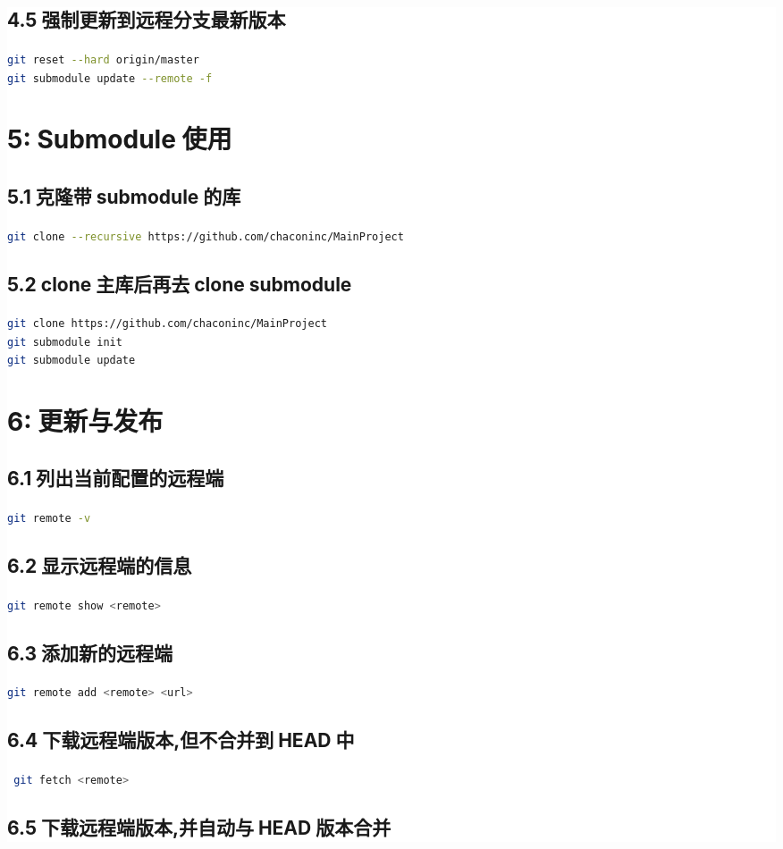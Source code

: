 ## 4.5 强制更新到远程分支最新版本

```bash
git reset --hard origin/master
git submodule update --remote -f
```

# 5: Submodule 使用

## 5.1 克隆带 submodule 的库

```bash
git clone --recursive https://github.com/chaconinc/MainProject
```

## 5.2 clone 主库后再去 clone submodule

```bash
git clone https://github.com/chaconinc/MainProject
git submodule init
git submodule update
```

# 6: 更新与发布

## 6.1 列出当前配置的远程端

```bash
git remote -v
```

## 6.2 显示远程端的信息

```bash
git remote show <remote>
```

## 6.3 添加新的远程端

```bash
git remote add <remote> <url>
```

## 6.4 下载远程端版本,但不合并到 HEAD 中

```bash
 git fetch <remote>
```

## 6.5 下载远程端版本,并自动与 HEAD 版本合并
